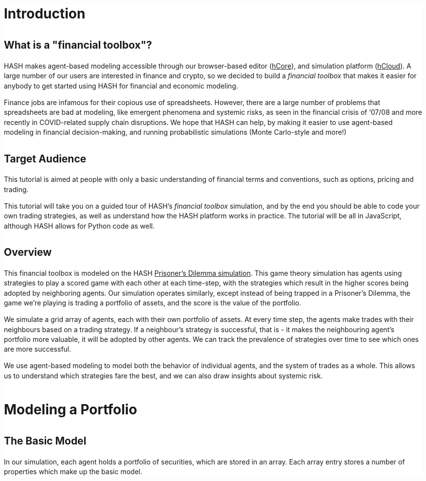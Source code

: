 # Introduction

## What is a "financial toolbox"?

HASH makes agent-based modeling accessible through our browser-based editor ([hCore](https://hash.ai/platform/core)), and simulation platform ([hCloud](https://hash.ai/platform/cloud)). A large number of our users are interested in finance and crypto, so we decided to build a *financial toolbox* that makes it easier for anybody to get started using HASH for financial and economic modeling.

Finance jobs are infamous for their copious use of spreadsheets. However, there are a large number of problems that spreadsheets are bad at modeling, like emergent phenomena and systemic risks, as seen in the financial crisis of ‘07/08 and more recently in COVID-related supply chain disruptions. We hope that HASH can help, by making it easier to use agent-based modeling in financial decision-making, and running probabilistic simulations (Monte Carlo-style and more!)

## Target Audience

This tutorial is aimed at people with only a basic understanding of financial terms and conventions, such as options, pricing and trading.

This tutorial will take you on a guided tour of HASH’s *financial toolbox* simulation, and by the end you should be able to code your own trading strategies, as well as understand how the HASH platform works in practice. The tutorial will be all in JavaScript, although HASH allows for Python code as well.

## Overview

This financial toolbox is modeled on the HASH [Prisoner’s Dilemma simulation](https://hash.ai/@hash/prisoners-dilemma). This game theory simulation has agents using strategies to play a scored game with each other at each time-step, with the strategies which result in the higher scores being adopted by neighboring agents. Our simulation operates similarly, except instead of being trapped in a Prisoner’s Dilemma, the game we’re playing is trading a portfolio of assets, and the score is the value of the portfolio.

We simulate a grid array of agents, each with their own portfolio of assets. At every time step, the agents make trades with their neighbours based on a trading strategy. If a neighbour’s strategy is successful, that is - it makes the neighbouring agent’s portfolio more valuable, it will be adopted by other agents. We can track the prevalence of strategies over time to see which ones are more successful.

We use agent-based modeling to model both the behavior of individual agents, and the system of trades as a whole. This allows us to understand which strategies fare the best, and we can also draw insights about systemic risk.

# Modeling a Portfolio

## The Basic Model

In our simulation, each agent holds a portfolio of securities, which are stored in an array. Each array entry stores a number of properties which make up the basic model.

